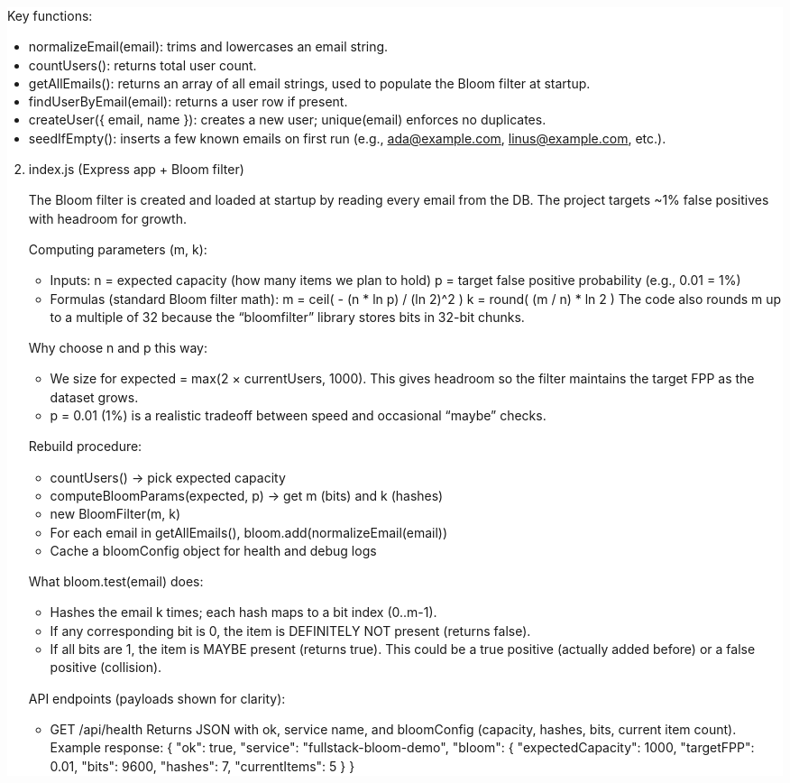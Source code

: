    Key functions:
   - normalizeEmail(email): trims and lowercases an email string.
   - countUsers(): returns total user count.
   - getAllEmails(): returns an array of all email strings, used to populate the Bloom filter at startup.
   - findUserByEmail(email): returns a user row if present.
   - createUser({ email, name }): creates a new user; unique(email) enforces no duplicates.
   - seedIfEmpty(): inserts a few known emails on first run (e.g., ada@example.com, linus@example.com, etc.).

2) index.js (Express app + Bloom filter)

   The Bloom filter is created and loaded at startup by reading every email from the DB. The project targets ~1% false positives with headroom for growth.

   Computing parameters (m, k):
   - Inputs:
       n = expected capacity (how many items we plan to hold)
       p = target false positive probability (e.g., 0.01 = 1%)
   - Formulas (standard Bloom filter math):
       m = ceil( - (n * ln p) / (ln 2)^2 )
       k = round( (m / n) * ln 2 )
     The code also rounds m up to a multiple of 32 because the “bloomfilter” library stores bits in 32-bit chunks.

   Why choose n and p this way:
   - We size for expected = max(2 × currentUsers, 1000). This gives headroom so the filter maintains the target FPP as the dataset grows.
   - p = 0.01 (1%) is a realistic tradeoff between speed and occasional “maybe” checks.

   Rebuild procedure:
   - countUsers() -> pick expected capacity
   - computeBloomParams(expected, p) -> get m (bits) and k (hashes)
   - new BloomFilter(m, k)
   - For each email in getAllEmails(), bloom.add(normalizeEmail(email))
   - Cache a bloomConfig object for health and debug logs

   What bloom.test(email) does:
   - Hashes the email k times; each hash maps to a bit index (0..m-1).
   - If any corresponding bit is 0, the item is DEFINITELY NOT present (returns false).
   - If all bits are 1, the item is MAYBE present (returns true). This could be a true positive (actually added before) or a false positive (collision).

   API endpoints (payloads shown for clarity):
   - GET /api/health
       Returns JSON with ok, service name, and bloomConfig (capacity, hashes, bits, current item count).
     Example response:
       {
         "ok": true,
         "service": "fullstack-bloom-demo",
         "bloom": {
           "expectedCapacity": 1000,
           "targetFPP": 0.01,
           "bits": 9600,
           "hashes": 7,
           "currentItems": 5
         }
       }
